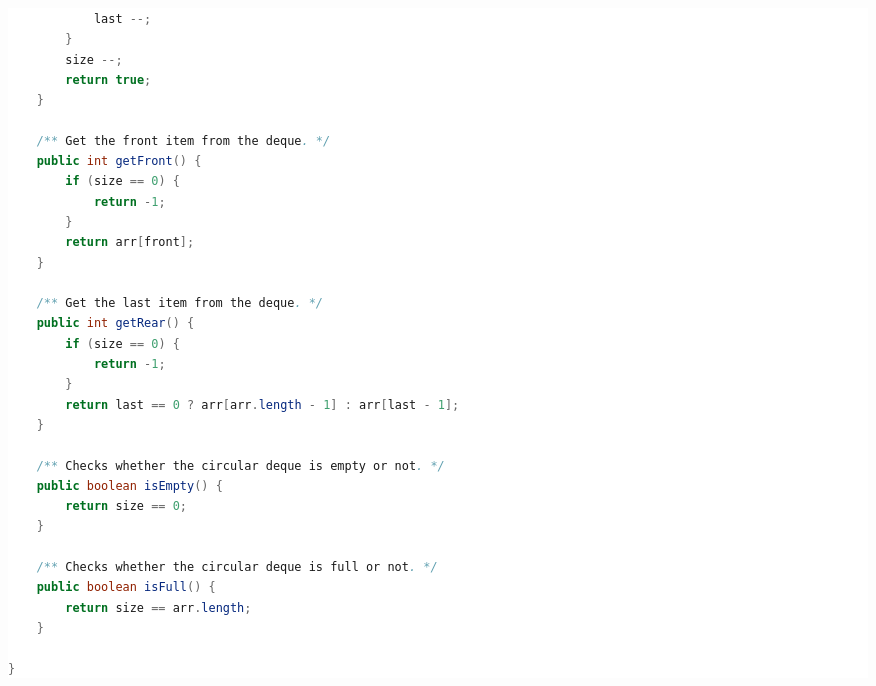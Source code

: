 ```java
            last --;
        }
        size --;
        return true;
    }

    /** Get the front item from the deque. */
    public int getFront() {
        if (size == 0) {
            return -1;
        }
        return arr[front];
    }

    /** Get the last item from the deque. */
    public int getRear() {
        if (size == 0) {
            return -1;
        }
        return last == 0 ? arr[arr.length - 1] : arr[last - 1];
    }

    /** Checks whether the circular deque is empty or not. */
    public boolean isEmpty() {
        return size == 0;
    }

    /** Checks whether the circular deque is full or not. */
    public boolean isFull() {
        return size == arr.length;
    }

}
```